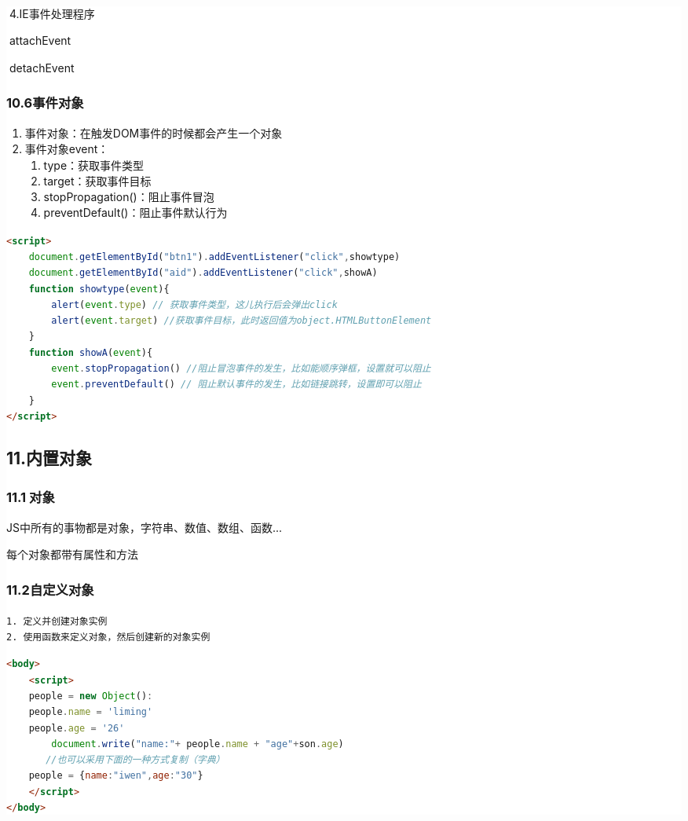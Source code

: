 ​	4.IE事件处理程序 

​		attachEvent

​		detachEvent

### 10.6事件对象

1. 事件对象：在触发DOM事件的时候都会产生一个对象
2. 事件对象event：
   1. type：获取事件类型
   2. target：获取事件目标
   3. stopPropagation()：阻止事件冒泡
   4. preventDefault()：阻止事件默认行为

```html
<script>
	document.getElementById("btn1").addEventListener("click",showtype)
    document.getElementById("aid").addEventListener("click",showA)
    function showtype(event){
        alert(event.type) // 获取事件类型，这儿执行后会弹出click
        alert(event.target) //获取事件目标，此时返回值为object.HTMLButtonElement
    }  
    function showA(event){
        event.stopPropagation() //阻止冒泡事件的发生，比如能顺序弹框，设置就可以阻止
        event.preventDefault() // 阻止默认事件的发生，比如链接跳转，设置即可以阻止
    }
</script>
```

## 11.内置对象

### 11.1 对象

JS中所有的事物都是对象，字符串、数值、数组、函数... 

每个对象都带有属性和方法

### 11.2自定义对象	

	1. 定义并创建对象实例
 	2. 使用函数来定义对象，然后创建新的对象实例

```html
<body>
    <script>
    people = new Object():
    people.name = 'liming'
    people.age = '26'
        document.write("name:"+ people.name + "age"+son.age)
       //也可以采用下面的一种方式复制（字典）
	people = {name:"iwen",age:"30"}
    </script>    
</body>
```
